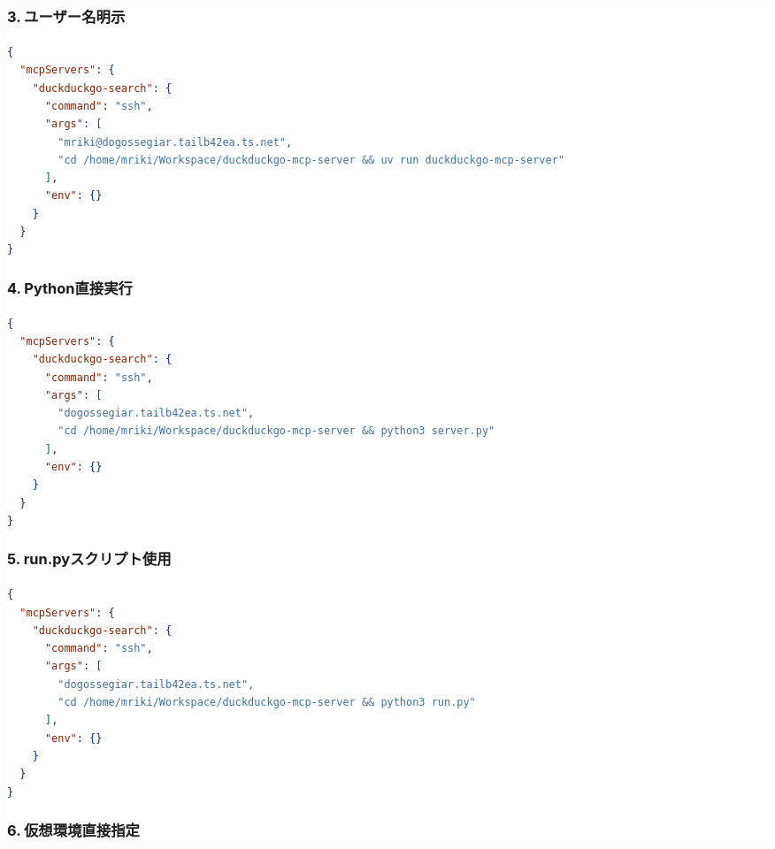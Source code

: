 ### 3. ユーザー名明示

```json
{
  "mcpServers": {
    "duckduckgo-search": {
      "command": "ssh",
      "args": [
        "mriki@dogossegiar.tailb42ea.ts.net",
        "cd /home/mriki/Workspace/duckduckgo-mcp-server && uv run duckduckgo-mcp-server"
      ],
      "env": {}
    }
  }
}
```

### 4. Python直接実行

```json
{
  "mcpServers": {
    "duckduckgo-search": {
      "command": "ssh",
      "args": [
        "dogossegiar.tailb42ea.ts.net",
        "cd /home/mriki/Workspace/duckduckgo-mcp-server && python3 server.py"
      ],
      "env": {}
    }
  }
}
```

### 5. run.pyスクリプト使用

```json
{
  "mcpServers": {
    "duckduckgo-search": {
      "command": "ssh",
      "args": [
        "dogossegiar.tailb42ea.ts.net",
        "cd /home/mriki/Workspace/duckduckgo-mcp-server && python3 run.py"
      ],
      "env": {}
    }
  }
}
```

### 6. 仮想環境直接指定
